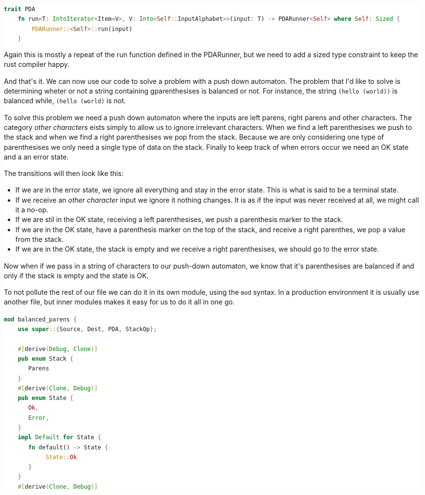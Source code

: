 ```rust
trait PDA
    fn run<T: IntoIterator<Item=V>, V: Into<Self::InputAlphabet>>(input: T) -> PDARunner<Self> where Self: Sized {
        PDARunner::<Self>::run(input)
    }
```

Again this is mostly a repeat of the run function defined in the
PDARunner, but we need to add a sized type constraint to keep the rust
compiler happy.

And that's it. We can now use our code to solve a problem with a push
down automaton. The problem that I'd like to solve is determining
wheter or not a string containing gparenthesises is balanced or not. For instance, the
string `(hello (world))` is balanced while, `(hello (world)` is not.

To solve this problem we need a push down automaton where the inputs
are left parens, right parens and other characters. The category
*other* *characters* eists simply to allow us to ignore irrelevant
characters. When we find a left parenthesises we push to the stack and
when we find a right parenthesises we pop from the stack. Because we
are only considering one type of parenthesises we only need a single
type of data on the stack. Finally to keep track of when errors occur
we need an OK state and a an error state.

The transitions will then look like this:
  - If we are in the error state, we ignore all everything and stay in
  the error state. This is what is said to be a terminal state.
  - If we receive an *other* *character* input we ignore it nothing
  changes. It is as if the input was never received at all, we might call it a no-op.
  - If we are stil in the OK state, receiving a left parenthesises, we
  push a parenthesis marker to the stack.
  - If we are in the OK state, have a parenthesis marker on the top of
  the stack, and receive a right parenthes, we pop a value from the
  stack.
  - If we are in the OK state, the stack is empty and we receive a
  right parenthesises, we should go to the error state.

Now when if we pass in a string of characters to our push-down
automaton, we know that it's parenthesises are balanced if and only
if the stack is empty and the state is OK.


To not pollute the rest of our file we can do it in
its own module, using the `mod` syntax. In a production environment it
is usually use another file, but inner modules makes it easy for us to
do it all in one go.

```rust
mod balanced_parens {
    use super::{Source, Dest, PDA, StackOp};

    #[derive(Debug, Clone)]
    pub enum Stack {
       Parens
    }
    #[derive(Clone, Debug)]
    pub enum State {
       Ok,
       Error,
    }
    impl Default for State {
       fn default() -> State {
            State::Ok
       }
    }
    #[derive(Clone, Debug)]
```